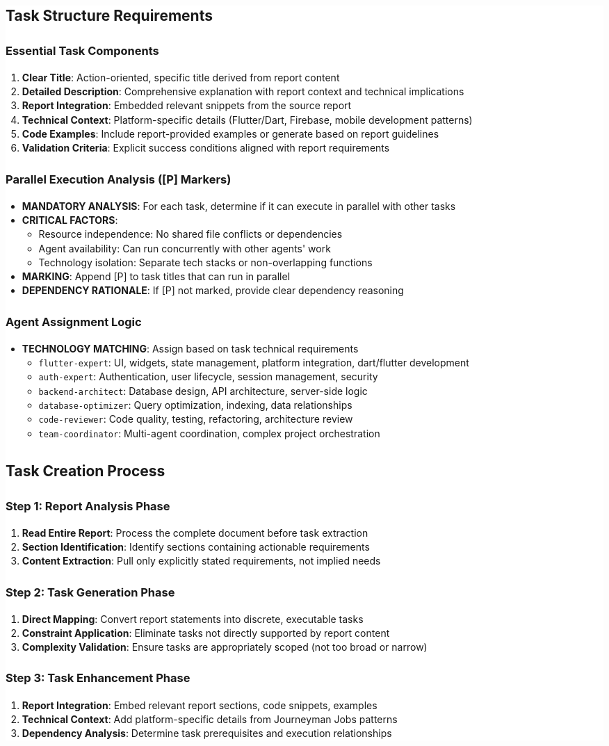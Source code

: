 ## Task Structure Requirements

### Essential Task Components

1. **Clear Title**: Action-oriented, specific title derived from report content
2. **Detailed Description**: Comprehensive explanation with report context and technical implications
3. **Report Integration**: Embedded relevant snippets from the source report
4. **Technical Context**: Platform-specific details (Flutter/Dart, Firebase, mobile development patterns)
5. **Code Examples**: Include report-provided examples or generate based on report guidelines
6. **Validation Criteria**: Explicit success conditions aligned with report requirements

### Parallel Execution Analysis ([P] Markers)

- **MANDATORY ANALYSIS**: For each task, determine if it can execute in parallel with other tasks
- **CRITICAL FACTORS**:
  - Resource independence: No shared file conflicts or dependencies
  - Agent availability: Can run concurrently with other agents' work
  - Technology isolation: Separate tech stacks or non-overlapping functions
- **MARKING**: Append [P] to task titles that can run in parallel
- **DEPENDENCY RATIONALE**: If [P] not marked, provide clear dependency reasoning

### Agent Assignment Logic

- **TECHNOLOGY MATCHING**: Assign based on task technical requirements
  - `flutter-expert`: UI, widgets, state management, platform integration, dart/flutter development
  - `auth-expert`: Authentication, user lifecycle, session management, security
  - `backend-architect`: Database design, API architecture, server-side logic
  - `database-optimizer`: Query optimization, indexing, data relationships
  - `code-reviewer`: Code quality, testing, refactoring, architecture review
  - `team-coordinator`: Multi-agent coordination, complex project orchestration

## Task Creation Process

### Step 1: Report Analysis Phase

1. **Read Entire Report**: Process the complete document before task extraction
2. **Section Identification**: Identify sections containing actionable requirements
3. **Content Extraction**: Pull only explicitly stated requirements, not implied needs

### Step 2: Task Generation Phase

1. **Direct Mapping**: Convert report statements into discrete, executable tasks
2. **Constraint Application**: Eliminate tasks not directly supported by report content
3. **Complexity Validation**: Ensure tasks are appropriately scoped (not too broad or narrow)

### Step 3: Task Enhancement Phase

1. **Report Integration**: Embed relevant report sections, code snippets, examples
2. **Technical Context**: Add platform-specific details from Journeyman Jobs patterns
3. **Dependency Analysis**: Determine task prerequisites and execution relationships
